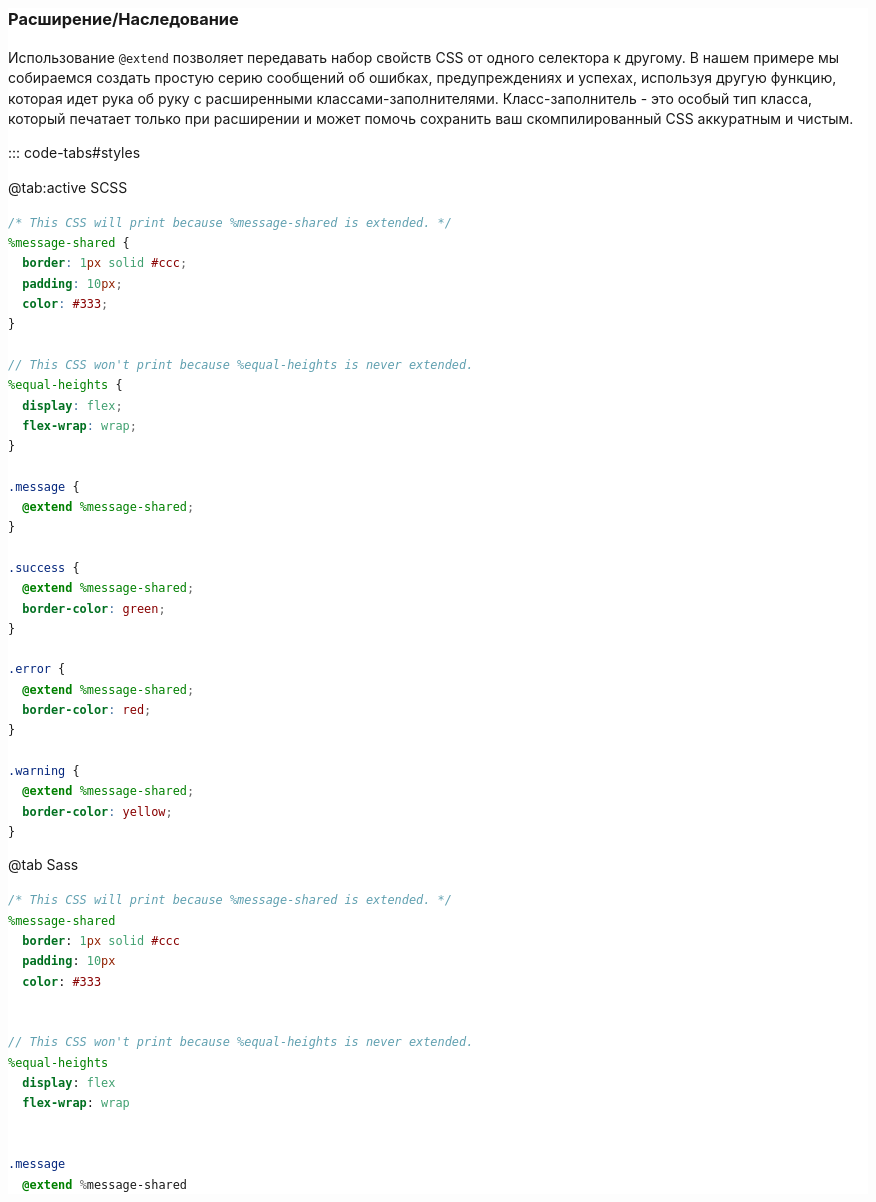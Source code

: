 ### Расширение/Наследование

Использование `@extend` позволяет передавать набор свойств CSS от одного селектора к другому.
В нашем примере мы собираемся создать простую серию сообщений об ошибках, предупреждениях и успехах, используя другую функцию, которая идет рука об руку с расширенными классами-заполнителями.
Класс-заполнитель - это особый тип класса, который печатает только при расширении и может помочь сохранить ваш скомпилированный CSS аккуратным и чистым.

::: code-tabs#styles

@tab:active SCSS

```scss
/* This CSS will print because %message-shared is extended. */
%message-shared {
  border: 1px solid #ccc;
  padding: 10px;
  color: #333;
}

// This CSS won't print because %equal-heights is never extended.
%equal-heights {
  display: flex;
  flex-wrap: wrap;
}

.message {
  @extend %message-shared;
}

.success {
  @extend %message-shared;
  border-color: green;
}

.error {
  @extend %message-shared;
  border-color: red;
}

.warning {
  @extend %message-shared;
  border-color: yellow;
}
```

@tab Sass

```sass
/* This CSS will print because %message-shared is extended. */
%message-shared
  border: 1px solid #ccc
  padding: 10px
  color: #333


// This CSS won't print because %equal-heights is never extended.
%equal-heights
  display: flex
  flex-wrap: wrap


.message
  @extend %message-shared


```